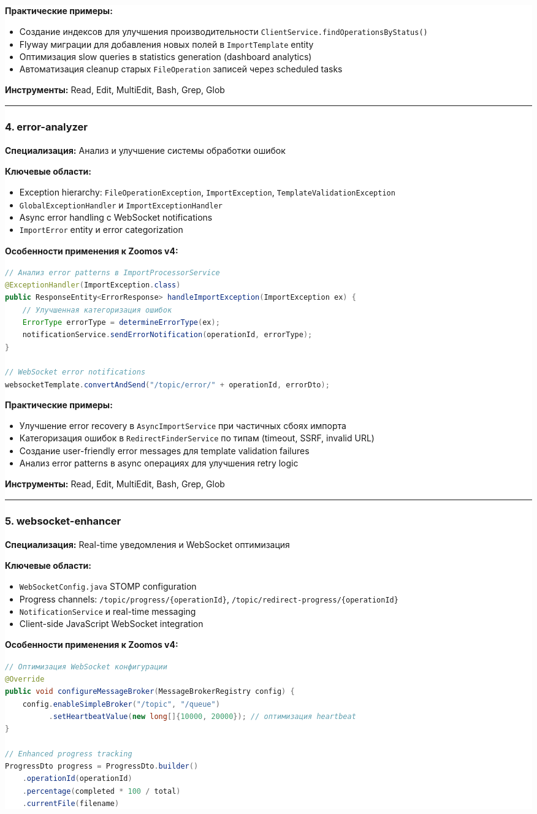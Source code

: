 **Практические примеры:**
- Создание индексов для улучшения производительности `ClientService.findOperationsByStatus()`
- Flyway миграции для добавления новых полей в `ImportTemplate` entity
- Оптимизация slow queries в statistics generation (dashboard analytics)
- Автоматизация cleanup старых `FileOperation` записей через scheduled tasks

**Инструменты:** Read, Edit, MultiEdit, Bash, Grep, Glob

---

### 4. error-analyzer

**Специализация:** Анализ и улучшение системы обработки ошибок

**Ключевые области:**
- Exception hierarchy: `FileOperationException`, `ImportException`, `TemplateValidationException`
- `GlobalExceptionHandler` и `ImportExceptionHandler`
- Async error handling с WebSocket notifications
- `ImportError` entity и error categorization

**Особенности применения к Zoomos v4:**
```java
// Анализ error patterns в ImportProcessorService
@ExceptionHandler(ImportException.class)
public ResponseEntity<ErrorResponse> handleImportException(ImportException ex) {
    // Улучшенная категоризация ошибок
    ErrorType errorType = determineErrorType(ex);
    notificationService.sendErrorNotification(operationId, errorType);
}

// WebSocket error notifications
websocketTemplate.convertAndSend("/topic/error/" + operationId, errorDto);
```

**Практические примеры:**
- Улучшение error recovery в `AsyncImportService` при частичных сбоях импорта
- Категоризация ошибок в `RedirectFinderService` по типам (timeout, SSRF, invalid URL)
- Создание user-friendly error messages для template validation failures
- Анализ error patterns в async операциях для улучшения retry logic

**Инструменты:** Read, Edit, MultiEdit, Bash, Grep, Glob

---

### 5. websocket-enhancer

**Специализация:** Real-time уведомления и WebSocket оптимизация

**Ключевые области:**
- `WebSocketConfig.java` STOMP configuration
- Progress channels: `/topic/progress/{operationId}`, `/topic/redirect-progress/{operationId}`
- `NotificationService` и real-time messaging
- Client-side JavaScript WebSocket integration

**Особенности применения к Zoomos v4:**
```java
// Оптимизация WebSocket конфигурации
@Override
public void configureMessageBroker(MessageBrokerRegistry config) {
    config.enableSimpleBroker("/topic", "/queue")
          .setHeartbeatValue(new long[]{10000, 20000}); // оптимизация heartbeat
}

// Enhanced progress tracking
ProgressDto progress = ProgressDto.builder()
    .operationId(operationId)
    .percentage(completed * 100 / total)
    .currentFile(filename)
```